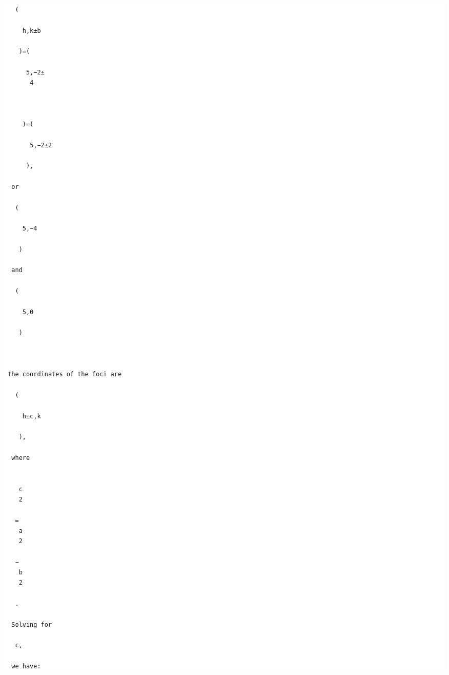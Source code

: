        (
        
         h,k±b
        
        )=(
         
          5,−2±
           4
          

         
         )=(
          
           5,−2±2
          
          ),
      
      or 
      
       (
        
         5,−4
        
        )
      
      and 
      
       (
        
         5,0
        
        )
      
     
     
     the coordinates of the foci are 
      
       (
        
         h±c,k
        
        ),
      
      where 
      
       
        c
        2
       
       =
        a
        2
       
       −
        b
        2
       
       .
      
      Solving for 
      
       c,
      
      we have:
     